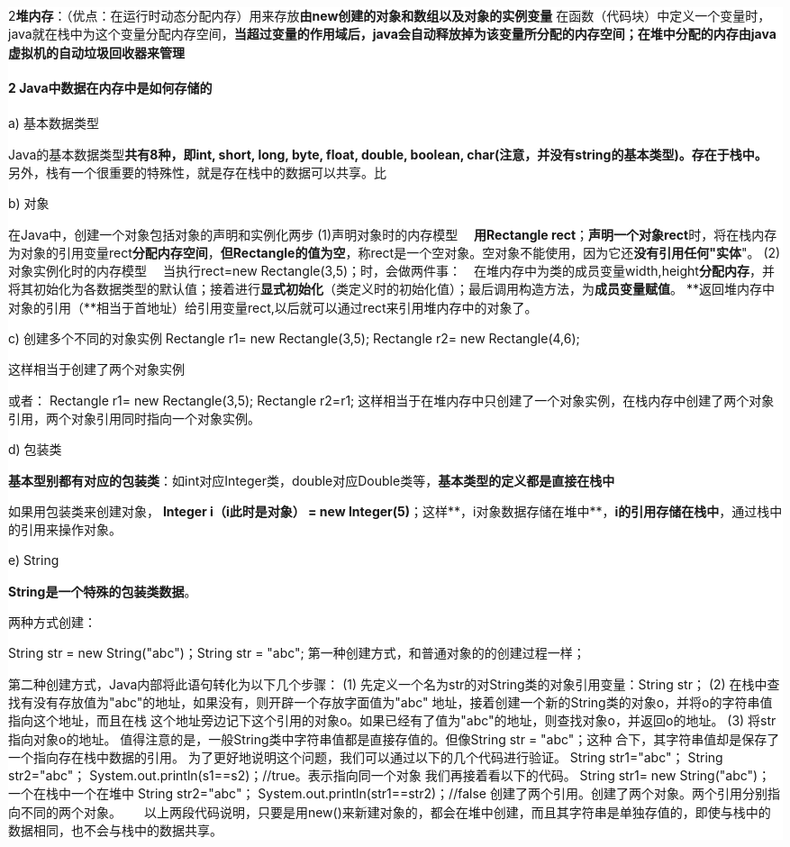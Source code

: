 2**堆内存**：（优点：在运行时动态分配内存）用来存放**由new创建的对象和数组以及对象的实例变量** 在函数（代码块）中定义一个变量时，java就在栈中为这个变量分配内存空间，**当超过变量的作用域后，java会自动释放掉为该变量所分配的内存空间；在堆中分配的内存由java虚拟机的自动垃圾回收器来管理**



#### 2 Java中数据在内存中是如何存储的

a) 基本数据类型

  Java的基本数据类型**共有8种，即int, short, long, byte, float, double, boolean, char(注意，并没有string的基本类型)。存在于栈中。**
另外，栈有一个很重要的特殊性，就是存在栈中的数据可以共享。比

b)  对象

在Java中，创建一个对象包括对象的声明和实例化两步
(1)声明对象时的内存模型
　**用Rectangle rect**；**声明一个对象rect**时，将在栈内存为对象的引用变量rect**分配内存空间**，**但Rectangle的值为空**，称rect是一个空对象。空对象不能使用，因为它还**没有引用任何"实体**"。
(2)对象实例化时的内存模型
　当执行rect=new Rectangle(3,5)；时，会做两件事：　在堆内存中为类的成员变量width,height**分配内存**，并将其初始化为各数据类型的默认值；接着进行**显式初始化**（类定义时的初始化值）；最后调用构造方法，为**成员变量赋值**。 **返回堆内存中对象的引用（**相当于首地址）给引用变量rect,以后就可以通过rect来引用堆内存中的对象了。

c)  创建多个不同的对象实例
Rectangle r1= new Rectangle(3,5);
Rectangle r2= new Rectangle(4,6);

这样相当于创建了两个对象实例

或者：
Rectangle r1= new Rectangle(3,5);
Rectangle r2=r1;
这样相当于在堆内存中只创建了一个对象实例，在栈内存中创建了两个对象引用，两个对象引用同时指向一个对象实例。

d)  包装类

​     **基本型别都有对应的包装类**：如int对应Integer类，double对应Double类等，**基本类型的定义都是直接在栈中**

如果用包装类来创建对象， **Integer i（i此时是对象） = new Integer(5)**；这样**，i对象数据存储在堆中**，**i的引用存储在栈中**，通过栈中的引用来操作对象。


e)  String

 **String是一个特殊的包装类数据**。

两种方式创建：

String str = new String("abc")；String str = "abc";
第一种创建方式，和普通对象的的创建过程一样；

第二种创建方式，Java内部将此语句转化为以下几个步骤：
(1) 先定义一个名为str的对String类的对象引用变量：String str；
(2) 在栈中查找有没有存放值为"abc"的地址，如果没有，则开辟一个存放字面值为"abc"
地址，接着创建一个新的String类的对象o，并将o的字符串值指向这个地址，而且在栈
这个地址旁边记下这个引用的对象o。如果已经有了值为"abc"的地址，则查找对象o，并返回o的地址。
(3) 将str指向对象o的地址。
值得注意的是，一般String类中字符串值都是直接存值的。但像String str = "abc"；这种
合下，其字符串值却是保存了一个指向存在栈中数据的引用。
为了更好地说明这个问题，我们可以通过以下的几个代码进行验证。
String str1="abc"；
String str2="abc"；
System.out.println(s1==s2)；//true。表示指向同一个对象
我们再接着看以下的代码。
String str1= new String("abc")；一个在栈中一个在堆中
String str2="abc"；
System.out.println(str1==str2)；//false
创建了两个引用。创建了两个对象。两个引用分别指向不同的两个对象。　　  以上两段代码说明，只要是用new()来新建对象的，都会在堆中创建，而且其字符串是单独存值的，即使与栈中的数据相同，也不会与栈中的数据共享。
